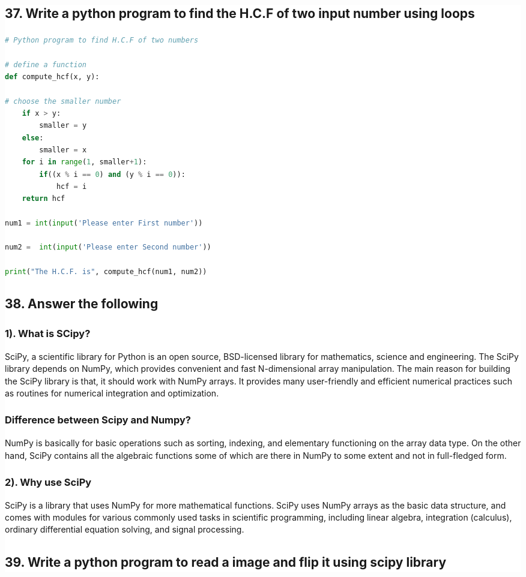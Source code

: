 ## 37. Write a python program to find the H.C.F of two input number using loops

```python
# Python program to find H.C.F of two numbers

# define a function
def compute_hcf(x, y):

# choose the smaller number
    if x > y:
        smaller = y
    else:
        smaller = x
    for i in range(1, smaller+1):
        if((x % i == 0) and (y % i == 0)):
            hcf = i
    return hcf

num1 = int(input('Please enter First number'))

num2 =  int(input('Please enter Second number'))

print("The H.C.F. is", compute_hcf(num1, num2))
```

## 38. Answer the following

### 1). What is SCipy?

SciPy, a scientific library for Python is an open source, BSD-licensed library for mathematics, science and engineering. The SciPy library depends on NumPy, which provides convenient and fast N-dimensional array manipulation. The main reason for building the SciPy library is that, it should work with NumPy arrays. It provides many user-friendly and efficient numerical practices such as routines for numerical integration and optimization.

### Difference between Scipy and Numpy?

NumPy is basically for basic operations such as sorting, indexing, and elementary functioning on the array data type. On the other hand, SciPy contains all the algebraic functions some of which are there in NumPy to some extent and not in full-fledged form.

### 2). Why use SciPy

SciPy is a library that uses NumPy for more mathematical functions. SciPy uses NumPy arrays as the basic data structure, and comes with modules for various commonly used tasks in scientific programming, including linear algebra, integration (calculus), ordinary differential equation solving, and signal processing.

## 39. Write a python program to read a image and flip it using scipy library
